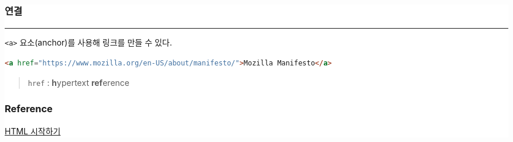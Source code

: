 

### 연결

---

`<a>` 요소(anchor)를 사용해 링크를 만들 수 있다.

```html
<a href="https://www.mozilla.org/en-US/about/manifesto/">Mozilla Manifesto</a>
```

> `href` : **h**ypertext **ref**erence



### Reference

[HTML 시작하기](https://developer.mozilla.org/ko/docs/Learn/HTML/Introduction_to_HTML/Getting_started)





